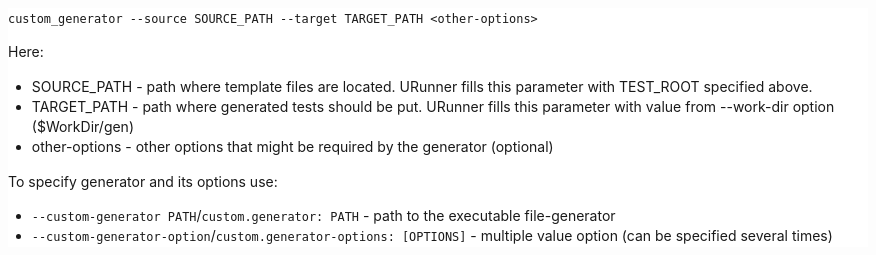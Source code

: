 `custom_generator --source SOURCE_PATH --target TARGET_PATH <other-options>`

Here:
- SOURCE_PATH - path where template files are located. URunner fills this parameter with TEST_ROOT specified above.
- TARGET_PATH - path where generated tests should be put. URunner fills this parameter with value from --work-dir option ($WorkDir/gen)
- other-options - other options that might be required by the generator (optional)

To specify generator and its options use:
- `--custom-generator PATH`/`custom.generator: PATH` - path to the executable file-generator
- `--custom-generator-option`/`custom.generator-options: [OPTIONS]` - multiple value option (can be specified several times)
